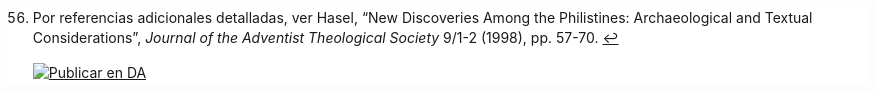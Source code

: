  56. Por referencias adicionales detalladas, ver Hasel, “New Discoveries Among the Philistines: Archaeological and Textual Considerations”, *Journal of the Adventist Theological Society* 9/1-2 (1998), pp. 57-70. [↩︎](#fnref28)

 
 
     [![Publicar en DA](/content/images/2020/06/Publicar_DA.png)](/quieres-publicar-en-da/) 